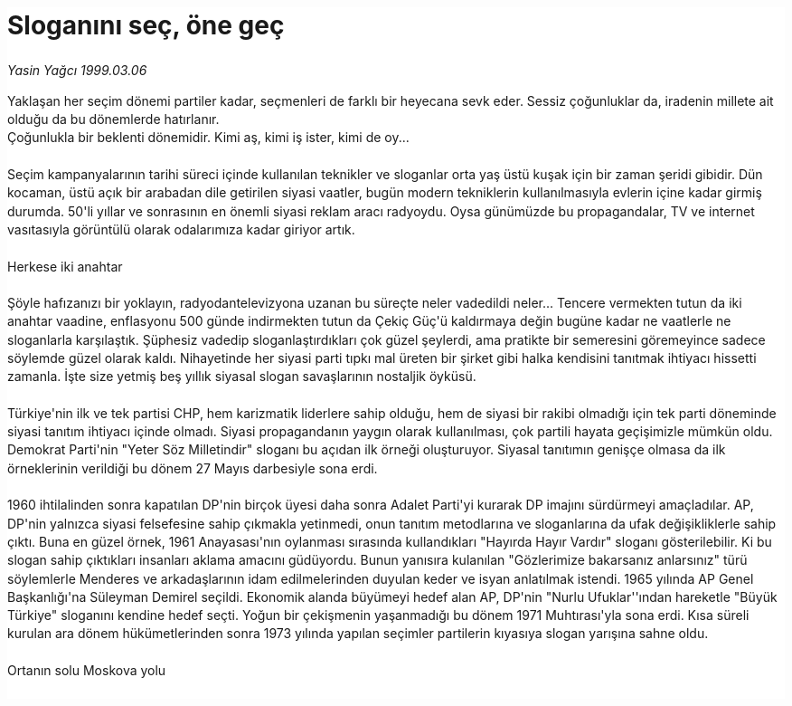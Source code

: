 # Sloganını seç, öne geç

*Yasin Yağcı 1999.03.06*

<div class="news-detail-text-todays">
 <div>
 </div>
 <div>
 </div>
 <div id="newsSpot">
  <font class="detail-spot">
   Yaklaşan her seçim dönemi partiler kadar, seçmenleri de farklı bir heyecana sevk eder. Sessiz çoğunluklar da, iradenin millete ait olduğu da bu dönemlerde hatırlanır.
  </font>
 </div>
 <div id="newsText">
  <font class="detail-text">
   Çoğunlukla bir beklenti dönemidir. Kimi aş, kimi iş ister, kimi de oy...
   <br/>
   <br/>
   Seçim kampanyalarının tarihi süreci içinde kullanılan teknikler ve sloganlar orta yaş üstü kuşak için bir zaman şeridi gibidir. Dün kocaman, üstü açık bir arabadan dile getirilen siyasi vaatler, bugün modern tekniklerin kullanılmasıyla evlerin içine kadar girmiş durumda. 50'li yıllar ve sonrasının en önemli siyasi reklam aracı radyoydu. Oysa günümüzde bu propagandalar, TV ve internet vasıtasıyla görüntülü olarak odalarımıza kadar giriyor artık.
   <br/>
   <br/>
   Herkese iki anahtar
   <br/>
   <br/>
   Şöyle hafızanızı bir yoklayın, radyodantelevizyona uzanan bu süreçte neler vadedildi neler... Tencere vermekten tutun da iki anahtar vaadine, enflasyonu 500 günde indirmekten tutun da Çekiç Güç'ü kaldırmaya değin bugüne kadar ne vaatlerle ne sloganlarla karşılaştık. Şüphesiz vadedip sloganlaştırdıkları çok güzel şeylerdi, ama pratikte bir semeresini göremeyince sadece söylemde güzel olarak kaldı. Nihayetinde her siyasi parti tıpkı mal üreten bir şirket gibi halka kendisini tanıtmak ihtiyacı hissetti zamanla. İşte size yetmiş beş yıllık siyasal slogan savaşlarının nostaljik öyküsü.
   <br/>
   <br/>
   Türkiye'nin ilk ve tek partisi CHP, hem karizmatik liderlere sahip olduğu, hem de siyasi bir rakibi olmadığı için tek parti döneminde siyasi tanıtım ihtiyacı içinde olmadı. Siyasi propagandanın yaygın olarak kullanılması, çok partili hayata geçişimizle mümkün oldu. Demokrat Parti'nin "Yeter Söz Milletindir" sloganı bu açıdan ilk örneği oluşturuyor. Siyasal tanıtımın genişçe olmasa da ilk örneklerinin verildiği bu dönem 27 Mayıs darbesiyle sona erdi.
   <br/>
   <br/>
   1960 ihtilalinden sonra kapatılan DP'nin birçok üyesi daha sonra Adalet Parti'yi kurarak DP imajını sürdürmeyi amaçladılar. AP, DP'nin yalnızca siyasi felsefesine sahip çıkmakla yetinmedi, onun tanıtım metodlarına ve sloganlarına da ufak değişikliklerle sahip çıktı. Buna en güzel örnek, 1961 Anayasası'nın oylanması sırasında kullandıkları "Hayırda Hayır Vardır" sloganı gösterilebilir. Ki bu slogan sahip çıktıkları insanları aklama amacını güdüyordu. Bunun yanısıra kulanılan "Gözlerimize bakarsanız anlarsınız" türü söylemlerle Menderes ve arkadaşlarının idam edilmelerinden duyulan keder ve isyan anlatılmak istendi. 1965 yılında AP Genel Başkanlığı'na Süleyman Demirel seçildi. Ekonomik alanda büyümeyi hedef alan AP, DP'nin "Nurlu Ufuklar''ından hareketle "Büyük Türkiye" sloganını kendine hedef seçti. Yoğun bir çekişmenin yaşanmadığı bu dönem 1971 Muhtırası'yla sona erdi. Kısa süreli kurulan ara dönem hükümetlerinden sonra 1973 yılında yapılan seçimler partilerin kıyasıya slogan yarışına sahne oldu.
   <br/>
   <br/>
   Ortanın solu Moskova yolu
   <br/>
   <br/>